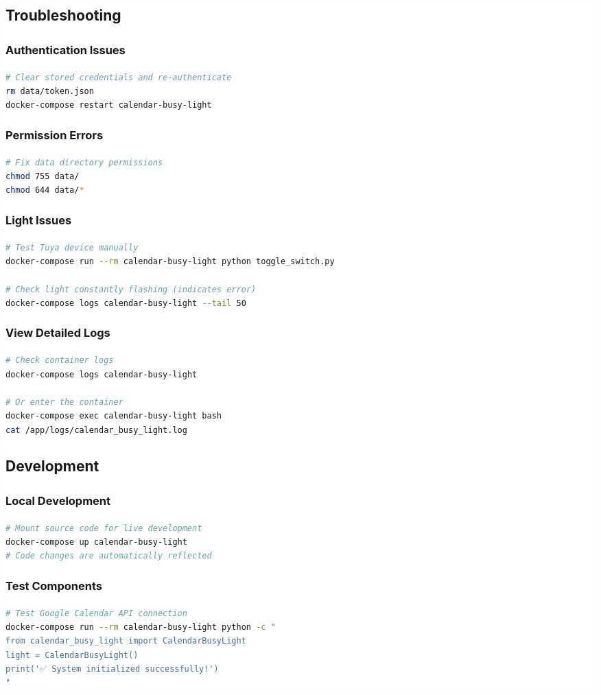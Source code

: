 ## Troubleshooting

### Authentication Issues
```bash
# Clear stored credentials and re-authenticate
rm data/token.json
docker-compose restart calendar-busy-light
```

### Permission Errors
```bash
# Fix data directory permissions
chmod 755 data/
chmod 644 data/*
```

### Light Issues
```bash
# Test Tuya device manually
docker-compose run --rm calendar-busy-light python toggle_switch.py

# Check light constantly flashing (indicates error)
docker-compose logs calendar-busy-light --tail 50
```

### View Detailed Logs
```bash
# Check container logs
docker-compose logs calendar-busy-light

# Or enter the container
docker-compose exec calendar-busy-light bash
cat /app/logs/calendar_busy_light.log
```

## Development

### Local Development
```bash
# Mount source code for live development
docker-compose up calendar-busy-light
# Code changes are automatically reflected
```

### Test Components
```bash
# Test Google Calendar API connection
docker-compose run --rm calendar-busy-light python -c "
from calendar_busy_light import CalendarBusyLight
light = CalendarBusyLight()
print('✅ System initialized successfully!')
"
```
